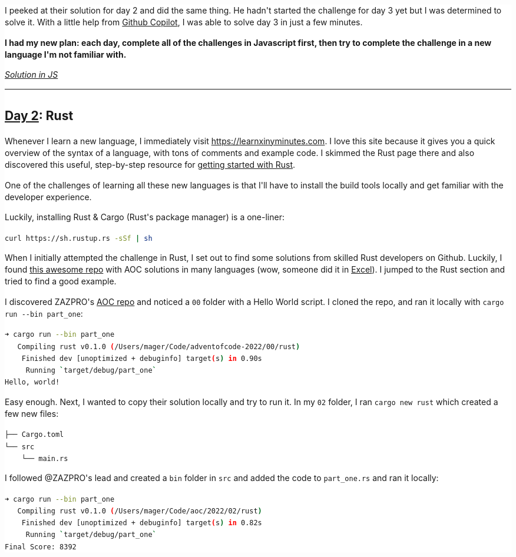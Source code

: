 I peeked at their solution for day 2 and did the same thing. He hadn't started the challenge for day 3 yet but I was determined to solve it. With a little help from [Github Copilot](https://github.com/features/copilot), I was able to solve day 3 in just a few minutes.

**I had my new plan: each day, complete all of the challenges in Javascript first, then try to complete the challenge in a new language I'm not familiar with.**

_[Solution in JS](https://github.com/mager/aoc/blob/main/2022/01/js/main.js)_

---

## [Day 2](https://adventofcode.com/2022/day/2): Rust

Whenever I learn a new language, I immediately visit https://learnxinyminutes.com. I love this site because it gives you a quick overview of the syntax of a language, with tons of comments and example code. I skimmed the Rust page there and also discovered this useful, step-by-step resource for [getting started with Rust](https://stepik.org/lesson/9268/step/1).

One of the challenges of learning all these new languages is that I'll have to install the build tools locally and get familiar with the developer experience.

Luckily, installing Rust & Cargo (Rust's package manager) is a one-liner:

```sh
curl https://sh.rustup.rs -sSf | sh
```

When I initially attempted the challenge in Rust, I set out to find some solutions from skilled Rust developers on Github. Luckily, I found [this awesome repo](https://github.com/Bogdanp/awesome-advent-of-code) with AOC solutions in many languages (wow, someone did it in [Excel](https://github.com/askholme/advent-of-code)). I jumped to the Rust section and tried to find a good example.

I discovered ZAZPRO's [AOC repo](https://github.com/ZAZPRO/adventofcode-2022) and noticed a `00` folder with a Hello World script. I cloned the repo, and ran it locally with `cargo run --bin part_one`:

```sh
➜ cargo run --bin part_one
   Compiling rust v0.1.0 (/Users/mager/Code/adventofcode-2022/00/rust)
    Finished dev [unoptimized + debuginfo] target(s) in 0.90s
     Running `target/debug/part_one`
Hello, world!
```

Easy enough. Next, I wanted to copy their solution locally and try to run it. In my `02` folder, I ran `cargo new rust` which created a few new files:

```sh
├── Cargo.toml
└── src
    └── main.rs
```

I followed @ZAZPRO's lead and created a `bin` folder in `src` and added the code to `part_one.rs` and ran it locally:

```sh
➜ cargo run --bin part_one
   Compiling rust v0.1.0 (/Users/mager/Code/aoc/2022/02/rust)
    Finished dev [unoptimized + debuginfo] target(s) in 0.82s
     Running `target/debug/part_one`
Final Score: 8392
```
